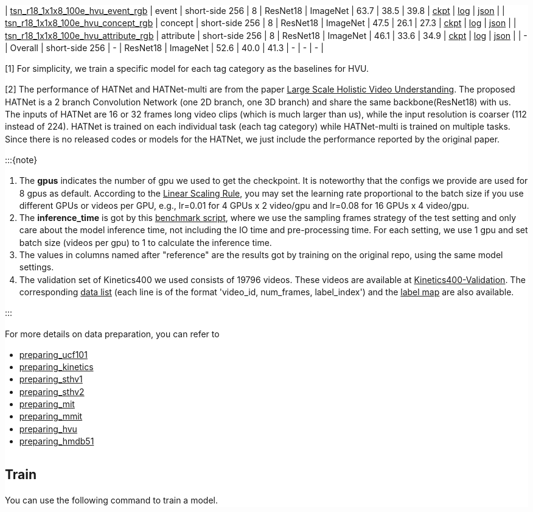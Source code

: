 | [tsn_r18_1x1x8_100e_hvu_event_rgb](/configs/recognition/tsn/hvu/tsn_r18_1x1x8_100e_hvu_event_rgb.py) |    event     | short-side 256 |  8   | ResNet18 | ImageNet | 63.7 |   38.5    |      39.8       | [ckpt](https://download.openmmlab.com/mmaction/recognition/tsn/hvu/event/tsn_r18_1x1x8_100e_hvu_event_rgb_20201027-dea8cd71.pth) | [log](https://download.openmmlab.com/mmaction/recognition/tsn/hvu/event/tsn_r18_1x1x8_100e_hvu_event_rgb_20201027.log) | [json](https://download.openmmlab.com/mmaction/recognition/tsn/hvu/event/tsn_r18_1x1x8_100e_hvu_event_rgb_20201027.json) |
| [tsn_r18_1x1x8_100e_hvu_concept_rgb](/configs/recognition/tsn/hvu/tsn_r18_1x1x8_100e_hvu_concept_rgb.py) |   concept    | short-side 256 |  8   | ResNet18 | ImageNet | 47.5 |   26.1    |      27.3       | [ckpt](https://download.openmmlab.com/mmaction/recognition/tsn/hvu/concept/tsn_r18_1x1x8_100e_hvu_concept_rgb_20201027-fc1dd8e3.pth) | [log](https://download.openmmlab.com/mmaction/recognition/tsn/hvu/concept/tsn_r18_1x1x8_100e_hvu_concept_rgb_20201027.log) | [json](https://download.openmmlab.com/mmaction/recognition/tsn/hvu/concept/tsn_r18_1x1x8_100e_hvu_concept_rgb_20201027.json) |
| [tsn_r18_1x1x8_100e_hvu_attribute_rgb](/configs/recognition/tsn/hvu/tsn_r18_1x1x8_100e_hvu_attribute_rgb.py) |  attribute   | short-side 256 |  8   | ResNet18 | ImageNet | 46.1 |   33.6    |      34.9       | [ckpt](https://download.openmmlab.com/mmaction/recognition/tsn/hvu/attribute/tsn_r18_1x1x8_100e_hvu_attribute_rgb_20201027-0b3b49d2.pth) | [log](https://download.openmmlab.com/mmaction/recognition/tsn/hvu/attribute/tsn_r18_1x1x8_100e_hvu_attribute_rgb_20201027.log) | [json](https://download.openmmlab.com/mmaction/recognition/tsn/hvu/attribute/tsn_r18_1x1x8_100e_hvu_attribute_rgb_20201027.json) |
|                              -                               |   Overall    | short-side 256 |  -   | ResNet18 | ImageNet | 52.6 |   40.0    |      41.3       |                              -                               |                              -                               |                              -                               |

[1] For simplicity, we train a specific model for each tag category as the baselines for HVU.

[2] The performance of HATNet and HATNet-multi are from the paper [Large Scale Holistic Video Understanding](https://pages.iai.uni-bonn.de/gall_juergen/download/HVU_eccv20.pdf). The proposed HATNet is a 2 branch Convolution Network (one 2D branch, one 3D branch) and share the same backbone(ResNet18) with us. The inputs of HATNet are 16 or 32 frames long video clips (which is much larger than us), while the input resolution is coarser (112 instead of 224). HATNet is trained on each individual task (each tag category) while HATNet-multi is trained on multiple tasks. Since there is no released codes or models for the HATNet, we just include the performance reported by the original paper.

:::{note}

1. The **gpus** indicates the number of gpu we used to get the checkpoint. It is noteworthy that the configs we provide are used for 8 gpus as default.
   According to the [Linear Scaling Rule](https://arxiv.org/abs/1706.02677), you may set the learning rate proportional to the batch size if you use different GPUs or videos per GPU,
   e.g., lr=0.01 for 4 GPUs x 2 video/gpu and lr=0.08 for 16 GPUs x 4 video/gpu.
2. The **inference_time** is got by this [benchmark script](/tools/analysis/benchmark.py), where we use the sampling frames strategy of the test setting and only care about the model inference time,
   not including the IO time and pre-processing time. For each setting, we use 1 gpu and set batch size (videos per gpu) to 1 to calculate the inference time.
3. The values in columns named after "reference" are the results got by training on the original repo, using the same model settings.
4. The validation set of Kinetics400 we used consists of 19796 videos. These videos are available at [Kinetics400-Validation](https://mycuhk-my.sharepoint.com/:u:/g/personal/1155136485_link_cuhk_edu_hk/EbXw2WX94J1Hunyt3MWNDJUBz-nHvQYhO9pvKqm6g39PMA?e=a9QldB). The corresponding [data list](https://download.openmmlab.com/mmaction/dataset/k400_val/kinetics_val_list.txt) (each line is of the format 'video_id, num_frames, label_index') and the [label map](https://download.openmmlab.com/mmaction/dataset/k400_val/kinetics_class2ind.txt) are also available.

:::

For more details on data preparation, you can refer to

- [preparing_ucf101](/tools/data/ucf101/README.md)
- [preparing_kinetics](/tools/data/kinetics/README.md)
- [preparing_sthv1](/tools/data/sthv1/README.md)
- [preparing_sthv2](/tools/data/sthv2/README.md)
- [preparing_mit](/tools/data/mit/README.md)
- [preparing_mmit](/tools/data/mmit/README.md)
- [preparing_hvu](/tools/data/hvu/README.md)
- [preparing_hmdb51](/tools/data/hmdb51/README.md)

## Train

You can use the following command to train a model.
